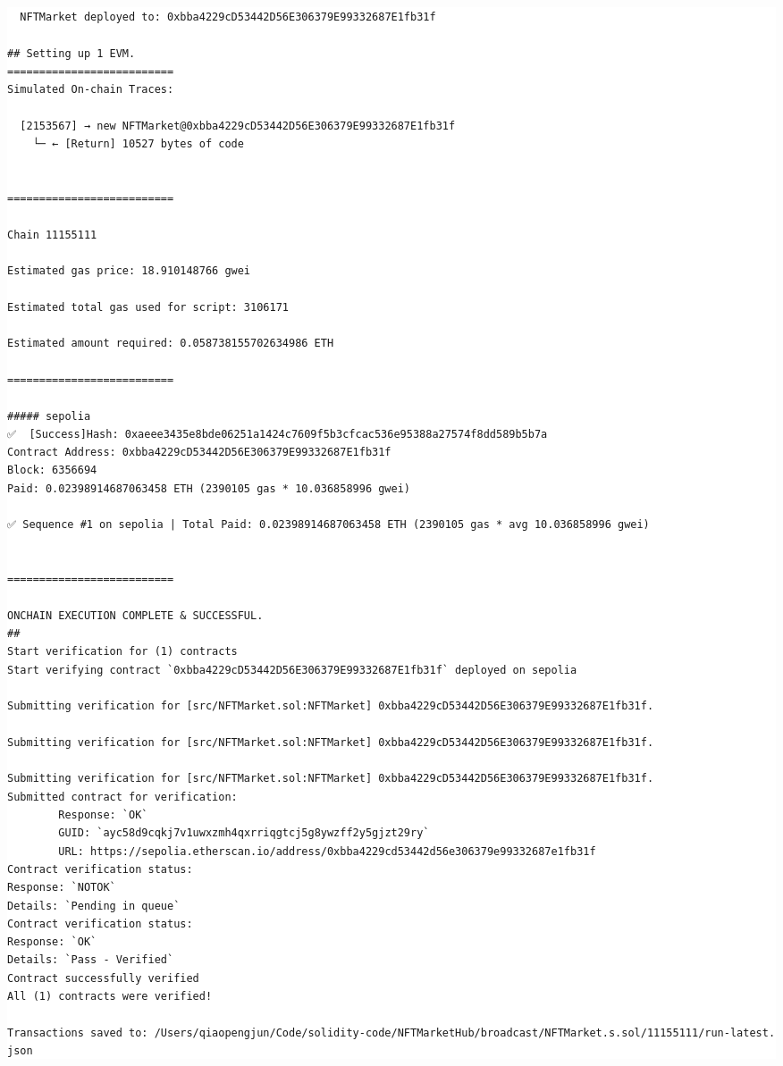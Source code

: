 ```shell
  NFTMarket deployed to: 0xbba4229cD53442D56E306379E99332687E1fb31f

## Setting up 1 EVM.
==========================
Simulated On-chain Traces:

  [2153567] → new NFTMarket@0xbba4229cD53442D56E306379E99332687E1fb31f
    └─ ← [Return] 10527 bytes of code


==========================

Chain 11155111

Estimated gas price: 18.910148766 gwei

Estimated total gas used for script: 3106171

Estimated amount required: 0.058738155702634986 ETH

==========================

##### sepolia
✅  [Success]Hash: 0xaeee3435e8bde06251a1424c7609f5b3cfcac536e95388a27574f8dd589b5b7a
Contract Address: 0xbba4229cD53442D56E306379E99332687E1fb31f
Block: 6356694
Paid: 0.02398914687063458 ETH (2390105 gas * 10.036858996 gwei)

✅ Sequence #1 on sepolia | Total Paid: 0.02398914687063458 ETH (2390105 gas * avg 10.036858996 gwei)


==========================

ONCHAIN EXECUTION COMPLETE & SUCCESSFUL.
##
Start verification for (1) contracts
Start verifying contract `0xbba4229cD53442D56E306379E99332687E1fb31f` deployed on sepolia

Submitting verification for [src/NFTMarket.sol:NFTMarket] 0xbba4229cD53442D56E306379E99332687E1fb31f.

Submitting verification for [src/NFTMarket.sol:NFTMarket] 0xbba4229cD53442D56E306379E99332687E1fb31f.

Submitting verification for [src/NFTMarket.sol:NFTMarket] 0xbba4229cD53442D56E306379E99332687E1fb31f.
Submitted contract for verification:
        Response: `OK`
        GUID: `ayc58d9cqkj7v1uwxzmh4qxrriqgtcj5g8ywzff2y5gjzt29ry`
        URL: https://sepolia.etherscan.io/address/0xbba4229cd53442d56e306379e99332687e1fb31f
Contract verification status:
Response: `NOTOK`
Details: `Pending in queue`
Contract verification status:
Response: `OK`
Details: `Pass - Verified`
Contract successfully verified
All (1) contracts were verified!

Transactions saved to: /Users/qiaopengjun/Code/solidity-code/NFTMarketHub/broadcast/NFTMarket.s.sol/11155111/run-latest.json

```